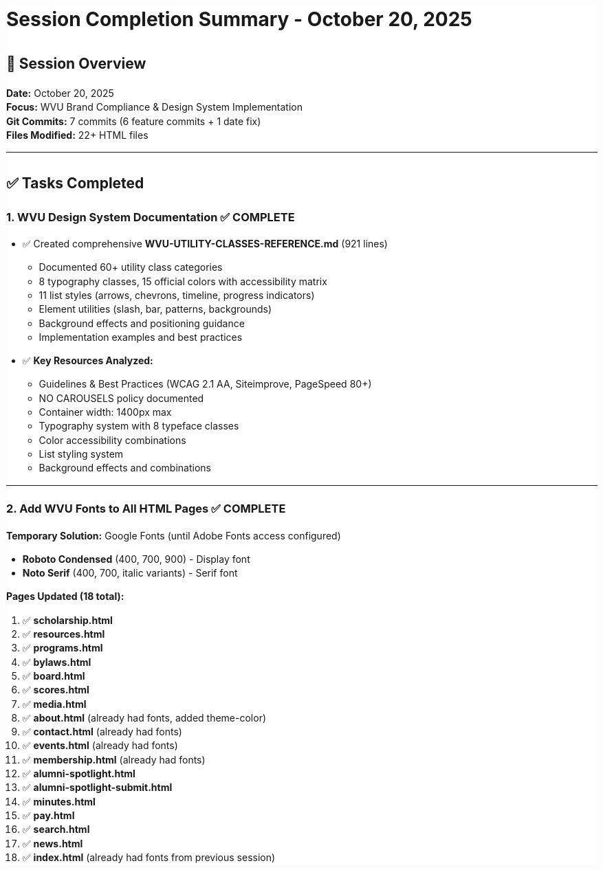 # Session Completion Summary - October 20, 2025

## 🎯 **Session Overview**

**Date:** October 20, 2025  
**Focus:** WVU Brand Compliance & Design System Implementation  
**Git Commits:** 7 commits (6 feature commits + 1 date fix)  
**Files Modified:** 22+ HTML files

---

## ✅ **Tasks Completed**

### 1. **WVU Design System Documentation** ✅ COMPLETE
- ✅ Created comprehensive **WVU-UTILITY-CLASSES-REFERENCE.md** (921 lines)
  - Documented 60+ utility class categories
  - 8 typography classes, 15 official colors with accessibility matrix
  - 11 list styles (arrows, chevrons, timeline, progress indicators)
  - Element utilities (slash, bar, patterns, backgrounds)
  - Background effects and positioning guidance
  - Implementation examples and best practices

- ✅ **Key Resources Analyzed:**
  - Guidelines & Best Practices (WCAG 2.1 AA, Siteimprove, PageSpeed 80+)
  - NO CAROUSELS policy documented
  - Container width: 1400px max
  - Typography system with 8 typeface classes
  - Color accessibility combinations
  - List styling system
  - Background effects and combinations

---

### 2. **Add WVU Fonts to All HTML Pages** ✅ COMPLETE

**Temporary Solution:** Google Fonts (until Adobe Fonts access configured)
- **Roboto Condensed** (400, 700, 900) - Display font
- **Noto Serif** (400, 700, italic variants) - Serif font

**Pages Updated (18 total):**
1. ✅ **scholarship.html**
2. ✅ **resources.html**
3. ✅ **programs.html**
4. ✅ **bylaws.html**
5. ✅ **board.html**
6. ✅ **scores.html**
7. ✅ **media.html**
8. ✅ **about.html** (already had fonts, added theme-color)
9. ✅ **contact.html** (already had fonts)
10. ✅ **events.html** (already had fonts)
11. ✅ **membership.html** (already had fonts)
12. ✅ **alumni-spotlight.html**
13. ✅ **alumni-spotlight-submit.html**
14. ✅ **minutes.html**
15. ✅ **pay.html**
16. ✅ **search.html**
17. ✅ **news.html**
18. ✅ **index.html** (already had fonts from previous session)

